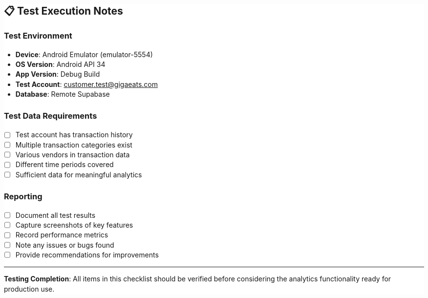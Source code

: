 ## 📋 Test Execution Notes

### Test Environment
- **Device**: Android Emulator (emulator-5554)
- **OS Version**: Android API 34
- **App Version**: Debug Build
- **Test Account**: customer.test@gigaeats.com
- **Database**: Remote Supabase

### Test Data Requirements
- [ ] Test account has transaction history
- [ ] Multiple transaction categories exist
- [ ] Various vendors in transaction data
- [ ] Different time periods covered
- [ ] Sufficient data for meaningful analytics

### Reporting
- [ ] Document all test results
- [ ] Capture screenshots of key features
- [ ] Record performance metrics
- [ ] Note any issues or bugs found
- [ ] Provide recommendations for improvements

---

**Testing Completion**: All items in this checklist should be verified before considering the analytics functionality ready for production use.
